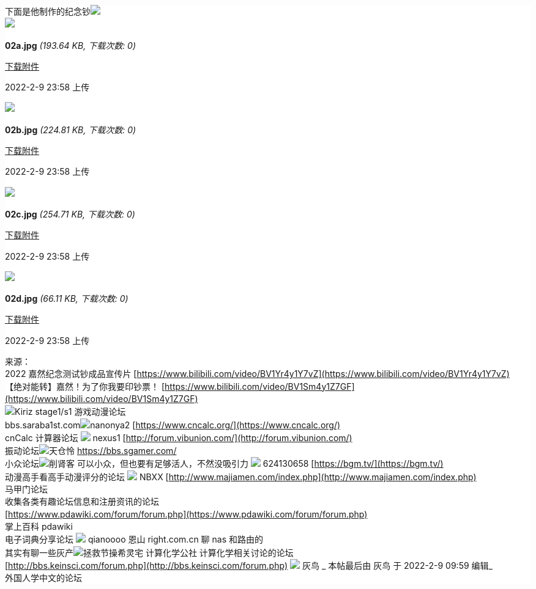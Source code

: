   
下面是他制作的纪念钞![](https://static.saraba1st.com/image/smiley/face2017/105.png)  
![](https://static.saraba1st.com/image/common/none.gif)

**02a.jpg** _(193.64 KB, 下载次数: 0)_

[下载附件](forum.php?mod=attachment&aid=OTU3MTI0fDZhOGI0MmZjfDE2NDQ1MTk4NDd8NTI0OTUyfDIwNTE0OTM%3D&nothumb=yes)

2022-2-9 23:58 上传

  
![](https://static.saraba1st.com/image/common/none.gif)

**02b.jpg** _(224.81 KB, 下载次数: 0)_

[下载附件](forum.php?mod=attachment&aid=OTU3MTI1fGVmN2Y0YWM3fDE2NDQ1MTk4NDd8NTI0OTUyfDIwNTE0OTM%3D&nothumb=yes)

2022-2-9 23:58 上传

  
![](https://static.saraba1st.com/image/common/none.gif)

**02c.jpg** _(254.71 KB, 下载次数: 0)_

[下载附件](forum.php?mod=attachment&aid=OTU3MTI2fDBiZTU0YzhhfDE2NDQ1MTk4NDd8NTI0OTUyfDIwNTE0OTM%3D&nothumb=yes)

2022-2-9 23:58 上传

  
![](https://static.saraba1st.com/image/common/none.gif)

**02d.jpg** _(66.11 KB, 下载次数: 0)_

[下载附件](forum.php?mod=attachment&aid=OTU3MTI3fGZmMGZhOTZkfDE2NDQ1MTk4NDd8NTI0OTUyfDIwNTE0OTM%3D&nothumb=yes)

2022-2-9 23:58 上传

  
来源：  
2022 嘉然纪念测试钞成品宣传片 [https://www.bilibili.com/video/BV1Yr4y1Y7vZ](https://www.bilibili.com/video/BV1Yr4y1Y7vZ)  
【绝对能转】嘉然！为了你我要印钞票！ [https://www.bilibili.com/video/BV1Sm4y1Z7GF](https://www.bilibili.com/video/BV1Sm4y1Z7GF)  
![](https://avatar.saraba1st.com/data/avatar/000/46/20/53_avatar_middle.jpg)Kiriz  stage1/s1 游戏动漫论坛  
bbs.saraba1st.com![](https://avatar.saraba1st.com/images/noavatar_middle.gif)nanonya2  [https://www.cncalc.org/](https://www.cncalc.org/)  
cnCalc 计算器论坛 ![](https://avatar.saraba1st.com/data/avatar/000/16/03/05_avatar_middle.jpg) nexus1 [http://forum.vibunion.com/](http://forum.vibunion.com/)  
振动论坛![](https://avatar.saraba1st.com/data/avatar/000/51/15/28_avatar_middle.jpg)天仓怜  https://bbs.sgamer.com/  
小众论坛![](https://avatar.saraba1st.com/data/avatar/000/26/93/39_avatar_middle.jpg)削肾客  可以小众，但也要有足够活人，不然没吸引力 ![](https://avatar.saraba1st.com/data/avatar/000/49/37/29_avatar_middle.jpg) 624130658 [https://bgm.tv/](https://bgm.tv/)  
动漫高手看高手动漫评分的论坛 ![](https://avatar.saraba1st.com/data/avatar/000/48/68/18_avatar_middle.jpg) NBXX [http://www.majiamen.com/index.php](http://www.majiamen.com/index.php)  
马甲门论坛  
收集各类有趣论坛信息和注册资讯的论坛  
[https://www.pdawiki.com/forum/forum.php](https://www.pdawiki.com/forum/forum.php)  
掌上百科 pdawiki  
电子词典分享论坛 ![](https://avatar.saraba1st.com/data/avatar/000/44/68/55_avatar_middle.jpg) qianoooo 恩山 right.com.cn 聊 nas 和路由的  
其实有聊一些灰产![](https://avatar.saraba1st.com/data/avatar/000/51/73/77_avatar_middle.jpg)拯救节操希灵宅  计算化学公社 计算化学相关讨论的论坛  
[http://bbs.keinsci.com/forum.php](http://bbs.keinsci.com/forum.php) ![](https://avatar.saraba1st.com/data/avatar/000/46/09/72_avatar_middle.jpg) 灰鸟 _ 本帖最后由 灰鸟 于 2022-2-9 09:59 编辑_  
外国人学中文的论坛  
